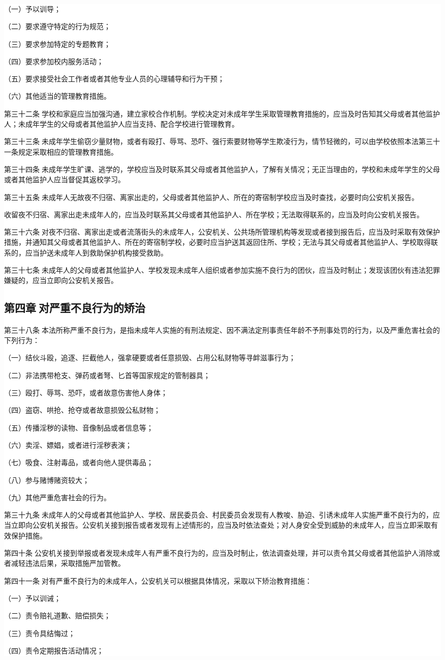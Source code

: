 （一）予以训导；

（二）要求遵守特定的行为规范；

（三）要求参加特定的专题教育；

（四）要求参加校内服务活动；

（五）要求接受社会工作者或者其他专业人员的心理辅导和行为干预；

（六）其他适当的管理教育措施。

第三十二条 学校和家庭应当加强沟通，建立家校合作机制。学校决定对未成年学生采取管理教育措施的，应当及时告知其父母或者其他监护人；未成年学生的父母或者其他监护人应当支持、配合学校进行管理教育。

第三十三条 未成年学生偷窃少量财物，或者有殴打、辱骂、恐吓、强行索要财物等学生欺凌行为，情节轻微的，可以由学校依照本法第三十一条规定采取相应的管理教育措施。

第三十四条 未成年学生旷课、逃学的，学校应当及时联系其父母或者其他监护人，了解有关情况；无正当理由的，学校和未成年学生的父母或者其他监护人应当督促其返校学习。

第三十五条 未成年人无故夜不归宿、离家出走的，父母或者其他监护人、所在的寄宿制学校应当及时查找，必要时向公安机关报告。

收留夜不归宿、离家出走未成年人的，应当及时联系其父母或者其他监护人、所在学校；无法取得联系的，应当及时向公安机关报告。

第三十六条 对夜不归宿、离家出走或者流落街头的未成年人，公安机关、公共场所管理机构等发现或者接到报告后，应当及时采取有效保护措施，并通知其父母或者其他监护人、所在的寄宿制学校，必要时应当护送其返回住所、学校；无法与其父母或者其他监护人、学校取得联系的，应当护送未成年人到救助保护机构接受救助。

第三十七条 未成年人的父母或者其他监护人、学校发现未成年人组织或者参加实施不良行为的团伙，应当及时制止；发现该团伙有违法犯罪嫌疑的，应当立即向公安机关报告。

## 第四章 对严重不良行为的矫治

第三十八条 本法所称严重不良行为，是指未成年人实施的有刑法规定、因不满法定刑事责任年龄不予刑事处罚的行为，以及严重危害社会的下列行为：

（一）结伙斗殴，追逐、拦截他人，强拿硬要或者任意损毁、占用公私财物等寻衅滋事行为；

（二）非法携带枪支、弹药或者弩、匕首等国家规定的管制器具；

（三）殴打、辱骂、恐吓，或者故意伤害他人身体；

（四）盗窃、哄抢、抢夺或者故意损毁公私财物；

（五）传播淫秽的读物、音像制品或者信息等；

（六）卖淫、嫖娼，或者进行淫秽表演；

（七）吸食、注射毒品，或者向他人提供毒品；

（八）参与赌博赌资较大；

（九）其他严重危害社会的行为。

第三十九条 未成年人的父母或者其他监护人、学校、居民委员会、村民委员会发现有人教唆、胁迫、引诱未成年人实施严重不良行为的，应当立即向公安机关报告。公安机关接到报告或者发现有上述情形的，应当及时依法查处；对人身安全受到威胁的未成年人，应当立即采取有效保护措施。

第四十条 公安机关接到举报或者发现未成年人有严重不良行为的，应当及时制止，依法调查处理，并可以责令其父母或者其他监护人消除或者减轻违法后果，采取措施严加管教。

第四十一条 对有严重不良行为的未成年人，公安机关可以根据具体情况，采取以下矫治教育措施：

（一）予以训诫；

（二）责令赔礼道歉、赔偿损失；

（三）责令具结悔过；

（四）责令定期报告活动情况；
